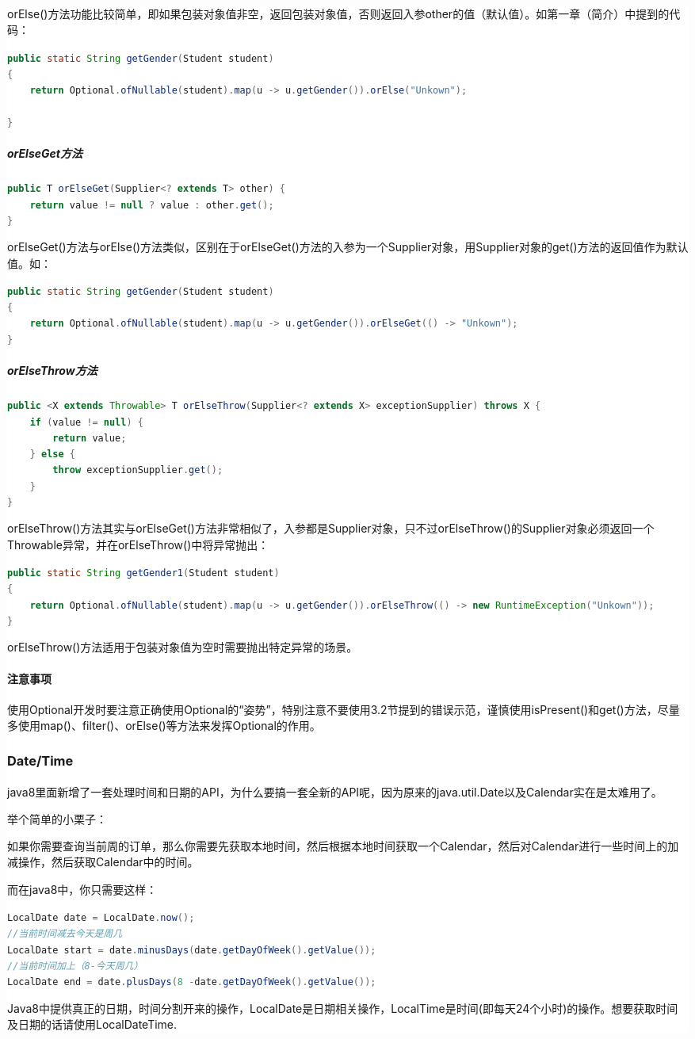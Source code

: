 orElse()方法功能比较简单，即如果包装对象值非空，返回包装对象值，否则返回入参other的值（默认值）。如第一章（简介）中提到的代码：
``` java
public static String getGender(Student student)
{
    return Optional.ofNullable(student).map(u -> u.getGender()).orElse("Unkown");
    
}
```
##### orElseGet方法
``` java
public T orElseGet(Supplier<? extends T> other) {
    return value != null ? value : other.get();
}
```
orElseGet()方法与orElse()方法类似，区别在于orElseGet()方法的入参为一个Supplier对象，用Supplier对象的get()方法的返回值作为默认值。如：
``` java
public static String getGender(Student student)
{
    return Optional.ofNullable(student).map(u -> u.getGender()).orElseGet(() -> "Unkown");      
}
```
##### orElseThrow方法
``` java
public <X extends Throwable> T orElseThrow(Supplier<? extends X> exceptionSupplier) throws X {
    if (value != null) {
        return value;
    } else {
        throw exceptionSupplier.get();
    }
}
```
orElseThrow()方法其实与orElseGet()方法非常相似了，入参都是Supplier对象，只不过orElseThrow()的Supplier对象必须返回一个Throwable异常，并在orElseThrow()中将异常抛出：
``` java
public static String getGender1(Student student)
{
    return Optional.ofNullable(student).map(u -> u.getGender()).orElseThrow(() -> new RuntimeException("Unkown"));      
}
```
orElseThrow()方法适用于包装对象值为空时需要抛出特定异常的场景。
#### 注意事项
使用Optional开发时要注意正确使用Optional的“姿势”，特别注意不要使用3.2节提到的错误示范，谨慎使用isPresent()和get()方法，尽量多使用map()、filter()、orElse()等方法来发挥Optional的作用。

### Date/Time
java8里面新增了一套处理时间和日期的API，为什么要搞一套全新的API呢，因为原来的java.util.Date以及Calendar实在是太难用了。

举个简单的小栗子：

如果你需要查询当前周的订单，那么你需要先获取本地时间，然后根据本地时间获取一个Calendar，然后对Calendar进行一些时间上的加减操作，然后获取Calendar中的时间。

而在java8中，你只需要这样：
``` java
LocalDate date = LocalDate.now();
//当前时间减去今天是周几
LocalDate start = date.minusDays(date.getDayOfWeek().getValue());
//当前时间加上（8-今天周几）
LocalDate end = date.plusDays(8 -date.getDayOfWeek().getValue());
```
Java8中提供真正的日期，时间分割开来的操作，LocalDate是日期相关操作，LocalTime是时间(即每天24个小时)的操作。想要获取时间及日期的话请使用LocalDateTime.
